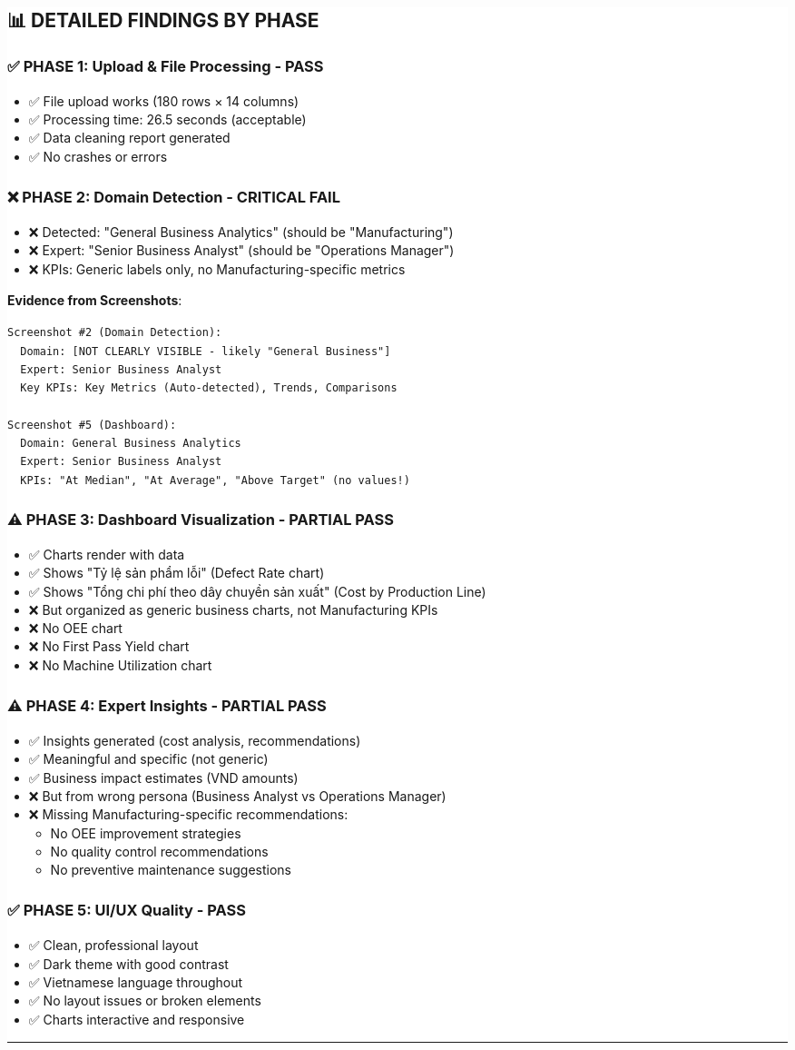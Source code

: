 ## 📊 DETAILED FINDINGS BY PHASE

### ✅ PHASE 1: Upload & File Processing - PASS
- ✅ File upload works (180 rows × 14 columns)
- ✅ Processing time: 26.5 seconds (acceptable)
- ✅ Data cleaning report generated
- ✅ No crashes or errors

### ❌ PHASE 2: Domain Detection - CRITICAL FAIL
- ❌ Detected: "General Business Analytics" (should be "Manufacturing")
- ❌ Expert: "Senior Business Analyst" (should be "Operations Manager")
- ❌ KPIs: Generic labels only, no Manufacturing-specific metrics

**Evidence from Screenshots**:
```
Screenshot #2 (Domain Detection):
  Domain: [NOT CLEARLY VISIBLE - likely "General Business"]
  Expert: Senior Business Analyst
  Key KPIs: Key Metrics (Auto-detected), Trends, Comparisons
  
Screenshot #5 (Dashboard):
  Domain: General Business Analytics
  Expert: Senior Business Analyst
  KPIs: "At Median", "At Average", "Above Target" (no values!)
```

### ⚠️ PHASE 3: Dashboard Visualization - PARTIAL PASS
- ✅ Charts render with data
- ✅ Shows "Tỷ lệ sản phẩm lỗi" (Defect Rate chart)
- ✅ Shows "Tổng chi phí theo dây chuyền sản xuất" (Cost by Production Line)
- ❌ But organized as generic business charts, not Manufacturing KPIs
- ❌ No OEE chart
- ❌ No First Pass Yield chart
- ❌ No Machine Utilization chart

### ⚠️ PHASE 4: Expert Insights - PARTIAL PASS
- ✅ Insights generated (cost analysis, recommendations)
- ✅ Meaningful and specific (not generic)
- ✅ Business impact estimates (VND amounts)
- ❌ But from wrong persona (Business Analyst vs Operations Manager)
- ❌ Missing Manufacturing-specific recommendations:
  - No OEE improvement strategies
  - No quality control recommendations
  - No preventive maintenance suggestions

### ✅ PHASE 5: UI/UX Quality - PASS
- ✅ Clean, professional layout
- ✅ Dark theme with good contrast
- ✅ Vietnamese language throughout
- ✅ No layout issues or broken elements
- ✅ Charts interactive and responsive

---
